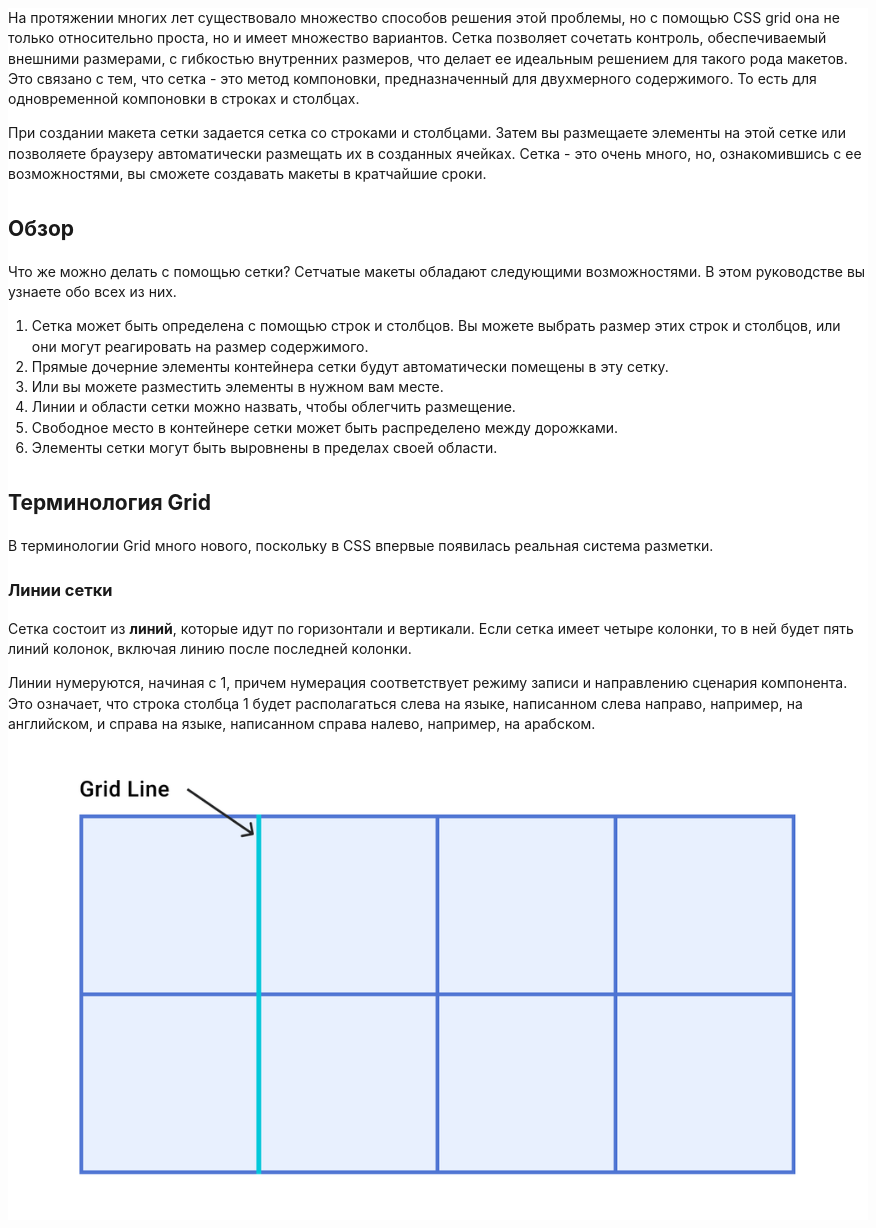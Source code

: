 
На протяжении многих лет существовало множество способов решения этой проблемы, но с помощью CSS grid она не только относительно проста, но и имеет множество вариантов. Сетка позволяет сочетать контроль, обеспечиваемый внешними размерами, с гибкостью внутренних размеров, что делает ее идеальным решением для такого рода макетов. Это связано с тем, что сетка - это метод компоновки, предназначенный для двухмерного содержимого. То есть для одновременной компоновки в строках и столбцах.

При создании макета сетки задается сетка со строками и столбцами. Затем вы размещаете элементы на этой сетке или позволяете браузеру автоматически размещать их в созданных ячейках. Сетка - это очень много, но, ознакомившись с ее возможностями, вы сможете создавать макеты в кратчайшие сроки.

## Обзор

Что же можно делать с помощью сетки? Сетчатые макеты обладают следующими возможностями. В этом руководстве вы узнаете обо всех из них.

1.  Сетка может быть определена с помощью строк и столбцов. Вы можете выбрать размер этих строк и столбцов, или они могут реагировать на размер содержимого.
2.  Прямые дочерние элементы контейнера сетки будут автоматически помещены в эту сетку.
3.  Или вы можете разместить элементы в нужном вам месте.
4.  Линии и области сетки можно назвать, чтобы облегчить размещение.
5.  Свободное место в контейнере сетки может быть распределено между дорожками.
6.  Элементы сетки могут быть выровнены в пределах своей области.

## Терминология Grid

В терминологии Grid много нового, поскольку в CSS впервые появилась реальная система разметки.

### Линии сетки

Сетка состоит из **линий**, которые идут по горизонтали и вертикали. Если сетка имеет четыре колонки, то в ней будет пять линий колонок, включая линию после последней колонки.

Линии нумеруются, начиная с 1, причем нумерация соответствует режиму записи и направлению сценария компонента. Это означает, что строка столбца 1 будет располагаться слева на языке, написанном слева направо, например, на английском, и справа на языке, написанном справа налево, например, на арабском.

![Диаграммное представление линий сетки](grid-2.svg)
